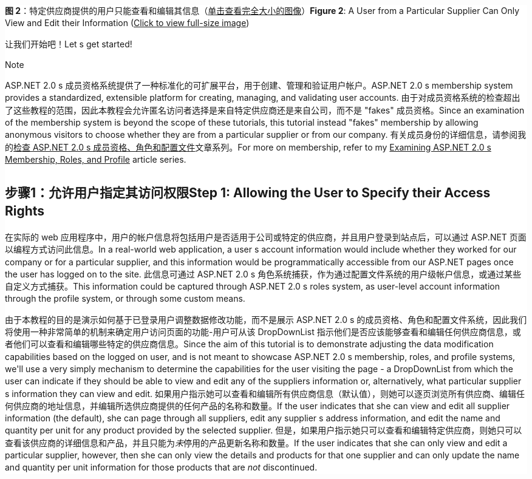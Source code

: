 <span data-ttu-id="0f30b-122">**图 2**：特定供应商提供的用户只能查看和编辑其信息（[单击查看完全大小的图像](limiting-data-modification-functionality-based-on-the-user-cs/_static/image6.png)）</span><span class="sxs-lookup"><span data-stu-id="0f30b-122">**Figure 2**: A User from a Particular Supplier Can Only View and Edit their Information ([Click to view full-size image](limiting-data-modification-functionality-based-on-the-user-cs/_static/image6.png))</span></span>

<span data-ttu-id="0f30b-123">让我们开始吧！</span><span class="sxs-lookup"><span data-stu-id="0f30b-123">Let s get started!</span></span>

> [!NOTE]
> <span data-ttu-id="0f30b-124">ASP.NET 2.0 s 成员资格系统提供了一种标准化的可扩展平台，用于创建、管理和验证用户帐户。</span><span class="sxs-lookup"><span data-stu-id="0f30b-124">ASP.NET 2.0 s membership system provides a standardized, extensible platform for creating, managing, and validating user accounts.</span></span> <span data-ttu-id="0f30b-125">由于对成员资格系统的检查超出了这些教程的范围，因此本教程会允许匿名访问者选择是来自特定供应商还是来自公司，而不是 "fakes" 成员资格。</span><span class="sxs-lookup"><span data-stu-id="0f30b-125">Since an examination of the membership system is beyond the scope of these tutorials, this tutorial instead "fakes" membership by allowing anonymous visitors to choose whether they are from a particular supplier or from our company.</span></span> <span data-ttu-id="0f30b-126">有关成员身份的详细信息，请参阅我的[检查 ASP.NET 2.0 s 成员资格、角色和配置文件](http://aspnet.4guysfromrolla.com/articles/120705-1.aspx)文章系列。</span><span class="sxs-lookup"><span data-stu-id="0f30b-126">For more on membership, refer to my [Examining ASP.NET 2.0 s Membership, Roles, and Profile](http://aspnet.4guysfromrolla.com/articles/120705-1.aspx) article series.</span></span>

## <a name="step-1-allowing-the-user-to-specify-their-access-rights"></a><span data-ttu-id="0f30b-127">步骤1：允许用户指定其访问权限</span><span class="sxs-lookup"><span data-stu-id="0f30b-127">Step 1: Allowing the User to Specify their Access Rights</span></span>

<span data-ttu-id="0f30b-128">在实际的 web 应用程序中，用户的帐户信息将包括用户是否适用于公司或特定的供应商，并且用户登录到站点后，可以通过 ASP.NET 页面以编程方式访问此信息。</span><span class="sxs-lookup"><span data-stu-id="0f30b-128">In a real-world web application, a user s account information would include whether they worked for our company or for a particular supplier, and this information would be programmatically accessible from our ASP.NET pages once the user has logged on to the site.</span></span> <span data-ttu-id="0f30b-129">此信息可通过 ASP.NET 2.0 s 角色系统捕获，作为通过配置文件系统的用户级帐户信息，或通过某些自定义方式捕获。</span><span class="sxs-lookup"><span data-stu-id="0f30b-129">This information could be captured through ASP.NET 2.0 s roles system, as user-level account information through the profile system, or through some custom means.</span></span>

<span data-ttu-id="0f30b-130">由于本教程的目的是演示如何基于已登录用户调整数据修改功能，而不是展示 ASP.NET 2.0 s 的成员资格、角色和配置文件系统，因此我们将使用一种非常简单的机制来确定用户访问页面的功能-用户可从该 DropDownList 指示他们是否应该能够查看和编辑任何供应商信息，或者他们可以查看和编辑哪些特定的供应商信息。</span><span class="sxs-lookup"><span data-stu-id="0f30b-130">Since the aim of this tutorial is to demonstrate adjusting the data modification capabilities based on the logged on user, and is not meant to showcase ASP.NET 2.0 s membership, roles, and profile systems, we'll use a very simply mechanism to determine the capabilities for the user visiting the page - a DropDownList from which the user can indicate if they should be able to view and edit any of the suppliers information or, alternatively, what particular supplier s information they can view and edit.</span></span> <span data-ttu-id="0f30b-131">如果用户指示她可以查看和编辑所有供应商信息（默认值），则她可以逐页浏览所有供应商、编辑任何供应商的地址信息，并编辑所选供应商提供的任何产品的名称和数量。</span><span class="sxs-lookup"><span data-stu-id="0f30b-131">If the user indicates that she can view and edit all supplier information (the default), she can page through all suppliers, edit any supplier s address information, and edit the name and quantity per unit for any product provided by the selected supplier.</span></span> <span data-ttu-id="0f30b-132">但是，如果用户指示她只可以查看和编辑特定供应商，则她只可以查看该供应商的详细信息和产品，并且只能为*未*停用的产品更新名称和数量。</span><span class="sxs-lookup"><span data-stu-id="0f30b-132">If the user indicates that she can only view and edit a particular supplier, however, then she can only view the details and products for that one supplier and can only update the name and quantity per unit information for those products that are *not* discontinued.</span></span>
